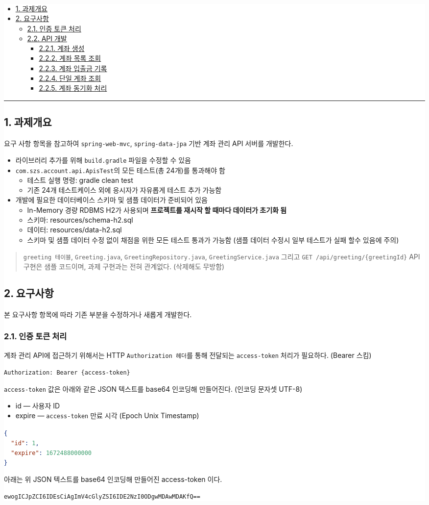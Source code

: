 - [1. 과제개요](#1-과제개요)
- [2. 요구사항](#2-요구사항)
    - [2.1. 인증 토큰 처리](#21-인증-토큰-처리)
    - [2.2. API 개발](#22-api-개발)
        - [2.2.1. 계좌 생성](#221-계좌-생성)
        - [2.2.2. 계좌 목록 조회](#222-계좌-목록-조회)
        - [2.2.3. 계좌 입출금 기록](#223-계좌-입출금-기록)
        - [2.2.4. 단일 계좌 조회](#224-단일-계좌-조회)
        - [2.2.5. 계좌 동기화 처리](#225-계좌-동기화-처리)

---

## 1. 과제개요

요구 사항 항목을 참고하여 `spring-web-mvc`, `spring-data-jpa` 기반 계좌 관리 API 서버를 개발한다.

- 라이브러리 추가를 위해 `build.gradle` 파일을 수정할 수 있음
- `com.szs.account.api.ApisTest`의 모든 테스트(총 24개)를 통과해야 함
    - 테스트 실행 명령: gradle clean test
    - 기존 24개 테스트케이스 외에 응시자가 자유롭게 테스트 추가 가능함
- 개발에 필요한 데이터베이스 스키마 및 샘플 데이터가 준비되어 있음
    - In-Memory 경량 RDBMS H2가 사용되며 **프로젝트를 재시작 할 때마다 데이터가 초기화 됨**
    - 스키마: resources/schema-h2.sql
    - 데이터: resources/data-h2.sql
    - 스키마 및 샘플 데이터 수정 없이 채점을 위한 모든 테스트 통과가 가능함 (샘플 데이터 수정시 일부 테스트가 실패 할수 있음에 주의)

> `greeting 테이블`, `Greeting.java`, `GreetingRepository.java`, `GreetingService.java` 그리고 `GET /api/greeting/{greetingId}` API 구현은 샘플 코드이며, 과제 구현과는 전혀 관계없다. (삭제해도 무방함)

## 2. 요구사항

본 요구사항 항목에 따라 기존 부분을 수정하거나 새롭게 개발한다.

### 2.1. 인증 토큰 처리

계좌 관리 API에 접근하기 위해서는 HTTP `Authorization 헤더`를 통해 전달되는 `access-token` 처리가 필요하다. (Bearer 스킴)

```
Authorization: Bearer {access-token}
```

`access-token` 값은 아래와 같은 JSON 텍스트를 base64 인코딩해 만들어진다. (인코딩 문자셋 UTF-8)

- id — 사용자 ID
- expire — `access-token` 만료 시각 (Epoch Unix Timestamp)

```json
{
  "id": 1,
  "expire": 1672488000000
}
```

아래는 위 JSON 텍스트를 base64 인코딩해 만들어진 access-token 이다.

```text
ewogICJpZCI6IDEsCiAgImV4cGlyZSI6IDE2NzI0ODgwMDAwMDAKfQ==
```
